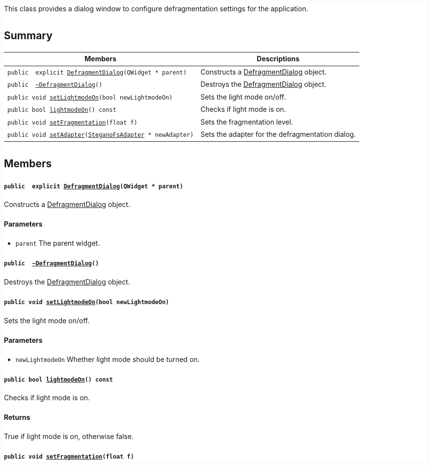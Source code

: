 This class provides a dialog window to configure defragmentation settings for the application.

## Summary

 Members                        | Descriptions                                
--------------------------------|---------------------------------------------
`public  explicit `[`DefragmentDialog`](#classDefragmentDialog_1a36555d7df2bd9665e0e23ff33f318b1a)`(QWidget * parent)` | Constructs a [DefragmentDialog](#classDefragmentDialog) object.
`public  `[`~DefragmentDialog`](#classDefragmentDialog_1ad9228d774583b1de71e35ea6c89975a8)`()` | Destroys the [DefragmentDialog](#classDefragmentDialog) object.
`public void `[`setLightmodeOn`](#classDefragmentDialog_1a35d90d7a9065c8b5bdbf07c52469048e)`(bool newLightmodeOn)` | Sets the light mode on/off.
`public bool `[`lightmodeOn`](#classDefragmentDialog_1ad4aff2a176ddc99ac526395e63bac6e6)`() const` | Checks if light mode is on.
`public void `[`setFragmentation`](#classDefragmentDialog_1ab2bb749a237464fed7a328be447c83a4)`(float f)` | Sets the fragmentation level.
`public void `[`setAdapter`](#classDefragmentDialog_1afcab0648f64b6f802d6ea226864365a3)`(`[`SteganoFsAdapter`](#classSteganoFsAdapter)` * newAdapter)` | Sets the adapter for the defragmentation dialog.

## Members

#### `public  explicit `[`DefragmentDialog`](#classDefragmentDialog_1a36555d7df2bd9665e0e23ff33f318b1a)`(QWidget * parent)` 

Constructs a [DefragmentDialog](#classDefragmentDialog) object.

#### Parameters
* `parent` The parent widget.

#### `public  `[`~DefragmentDialog`](#classDefragmentDialog_1ad9228d774583b1de71e35ea6c89975a8)`()` 

Destroys the [DefragmentDialog](#classDefragmentDialog) object.

#### `public void `[`setLightmodeOn`](#classDefragmentDialog_1a35d90d7a9065c8b5bdbf07c52469048e)`(bool newLightmodeOn)` 

Sets the light mode on/off.

#### Parameters
* `newLightmodeOn` Whether light mode should be turned on.

#### `public bool `[`lightmodeOn`](#classDefragmentDialog_1ad4aff2a176ddc99ac526395e63bac6e6)`() const` 

Checks if light mode is on.

#### Returns
True if light mode is on, otherwise false.

#### `public void `[`setFragmentation`](#classDefragmentDialog_1ab2bb749a237464fed7a328be447c83a4)`(float f)` 
